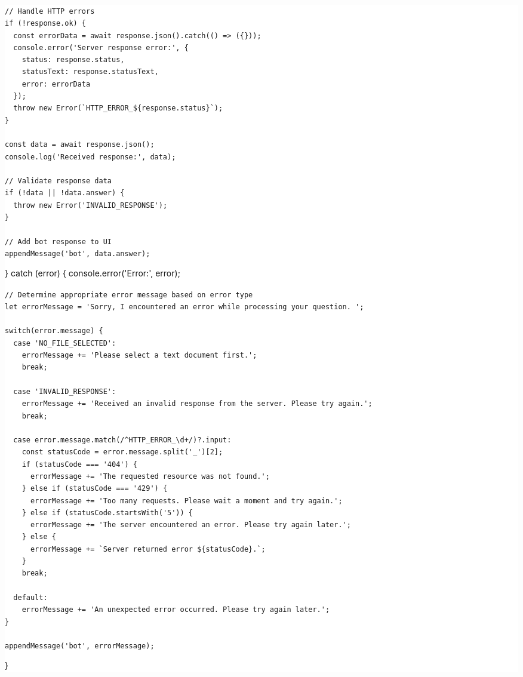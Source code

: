     // Handle HTTP errors
    if (!response.ok) {
      const errorData = await response.json().catch(() => ({}));
      console.error('Server response error:', {
        status: response.status,
        statusText: response.statusText,
        error: errorData
      });
      throw new Error(`HTTP_ERROR_${response.status}`);
    }

    const data = await response.json();
    console.log('Received response:', data);

    // Validate response data
    if (!data || !data.answer) {
      throw new Error('INVALID_RESPONSE');
    }

    // Add bot response to UI
    appendMessage('bot', data.answer);

  } catch (error) {
    console.error('Error:', error);
    
    // Determine appropriate error message based on error type
    let errorMessage = 'Sorry, I encountered an error while processing your question. ';
    
    switch(error.message) {
      case 'NO_FILE_SELECTED':
        errorMessage += 'Please select a text document first.';
        break;
        
      case 'INVALID_RESPONSE':
        errorMessage += 'Received an invalid response from the server. Please try again.';
        break;
        
      case error.message.match(/^HTTP_ERROR_\d+/)?.input:
        const statusCode = error.message.split('_')[2];
        if (statusCode === '404') {
          errorMessage += 'The requested resource was not found.';
        } else if (statusCode === '429') {
          errorMessage += 'Too many requests. Please wait a moment and try again.';
        } else if (statusCode.startsWith('5')) {
          errorMessage += 'The server encountered an error. Please try again later.';
        } else {
          errorMessage += `Server returned error ${statusCode}.`;
        }
        break;
        
      default:
        errorMessage += 'An unexpected error occurred. Please try again later.';
    }
    
    appendMessage('bot', errorMessage);
  }
